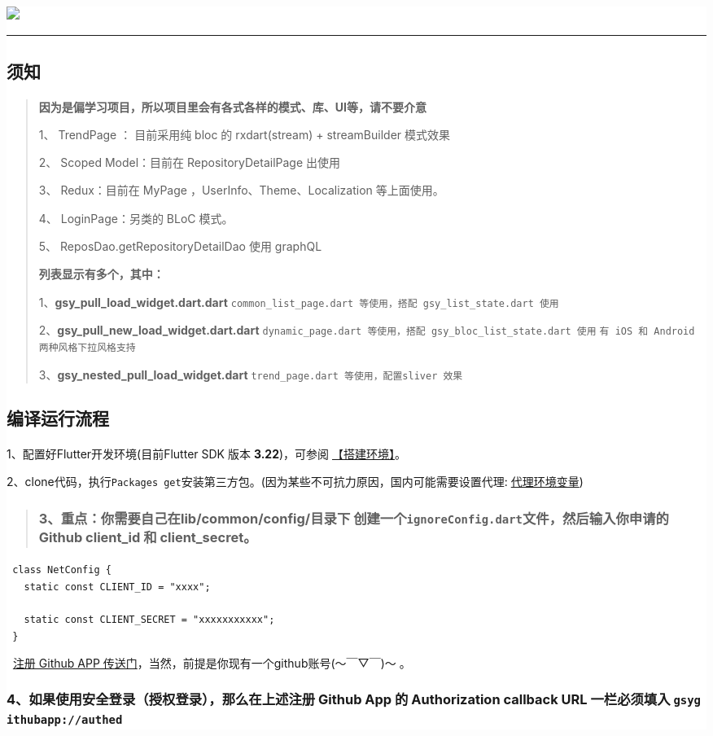 ![](http://img.cdn.guoshuyu.cn/wechat_qq.png)

-----

## 须知

> **因为是偏学习项目，所以项目里会有各式各样的模式、库、UI等，请不要介意**
> 
> 1、 TrendPage ： 目前采用纯 bloc 的 rxdart(stream) + streamBuilder 模式效果
>
> 2、 Scoped Model：目前在 RepositoryDetailPage 出使用
>
> 3、 Redux：目前在 MyPage ，UserInfo、Theme、Localization 等上面使用。
>
> 4、 LoginPage：另类的 BLoC 模式。
> 
> 5、 ReposDao.getRepositoryDetailDao 使用 graphQL
> 
> **列表显示有多个，其中：**
> 
> 1、**gsy_pull_load_widget.dart.dart**
> `common_list_page.dart 等使用，搭配 gsy_list_state.dart 使用`
>
> 2、**gsy_pull_new_load_widget.dart.dart**
> `dynamic_page.dart 等使用，搭配 gsy_bloc_list_state.dart 使用`
> `有 iOS 和 Android 两种风格下拉风格支持`
> 
> 3、**gsy_nested_pull_load_widget.dart**
> `trend_page.dart 等使用，配置sliver 效果`


## 编译运行流程

1、配置好Flutter开发环境(目前Flutter SDK 版本 **3.22**)，可参阅 [【搭建环境】](https://flutterchina.club)。

2、clone代码，执行`Packages get`安装第三方包。(因为某些不可抗力原因，国内可能需要设置代理: [代理环境变量](https://flutterchina.club/setup-windows/))

>### 3、重点：你需要自己在lib/common/config/目录下 创建一个`ignoreConfig.dart`文件，然后输入你申请的Github client_id 和 client_secret。

     class NetConfig {
       static const CLIENT_ID = "xxxx";
     
       static const CLIENT_SECRET = "xxxxxxxxxxx";
     }


   [      注册 Github APP 传送门](https://github.com/settings/applications/new)，当然，前提是你现有一个github账号(～￣▽￣)～ 。
 
### 4、如果使用安全登录（授权登录），那么在上述注册 Github App 的 Authorization callback URL 一栏必须填入 `gsygithubapp://authed`
